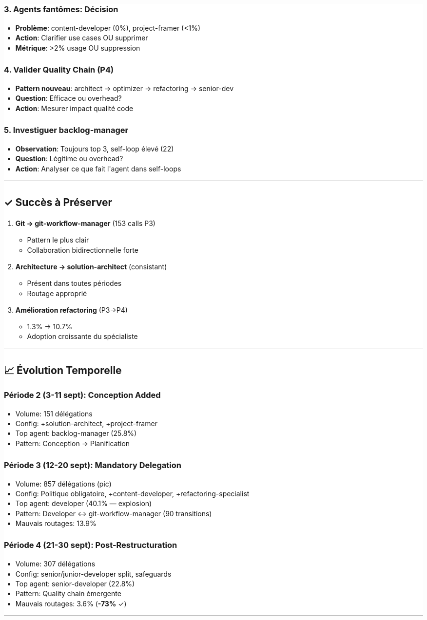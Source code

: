 ### 3. Agents fantômes: Décision
- **Problème**: content-developer (0%), project-framer (<1%)
- **Action**: Clarifier use cases OU supprimer
- **Métrique**: >2% usage OU suppression

### 4. Valider Quality Chain (P4)
- **Pattern nouveau**: architect → optimizer → refactoring → senior-dev
- **Question**: Efficace ou overhead?
- **Action**: Mesurer impact qualité code

### 5. Investiguer backlog-manager
- **Observation**: Toujours top 3, self-loop élevé (22)
- **Question**: Légitime ou overhead?
- **Action**: Analyser ce que fait l'agent dans self-loops

---

## ✓ Succès à Préserver

1. **Git → git-workflow-manager** (153 calls P3)
   - Pattern le plus clair
   - Collaboration bidirectionnelle forte
   
2. **Architecture → solution-architect** (consistant)
   - Présent dans toutes périodes
   - Routage approprié

3. **Amélioration refactoring** (P3→P4)
   - 1.3% → 10.7%
   - Adoption croissante du spécialiste

---

## 📈 Évolution Temporelle

### Période 2 (3-11 sept): Conception Added
- Volume: 151 délégations
- Config: +solution-architect, +project-framer
- Top agent: backlog-manager (25.8%)
- Pattern: Conception → Planification

### Période 3 (12-20 sept): Mandatory Delegation
- Volume: 857 délégations (pic)
- Config: Politique obligatoire, +content-developer, +refactoring-specialist
- Top agent: developer (40.1% — explosion)
- Pattern: Developer ↔ git-workflow-manager (90 transitions)
- Mauvais routages: 13.9%

### Période 4 (21-30 sept): Post-Restructuration
- Volume: 307 délégations
- Config: senior/junior-developer split, safeguards
- Top agent: senior-developer (22.8%)
- Pattern: Quality chain émergente
- Mauvais routages: 3.6% (**-73%** ✓)

---